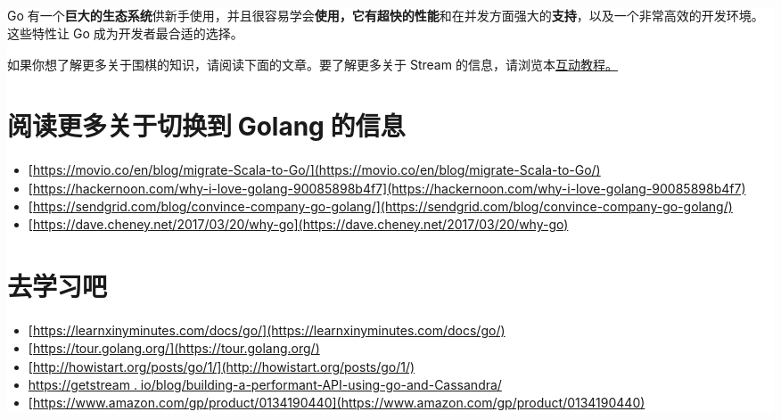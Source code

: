 Go 有一个**巨大的生态系统**供新手使用，并且很容易学会**使用，**它有**超快的性能**和在并发方面强大的**支持**，以及一个非常高效的开发环境。这些特性让 Go 成为开发者最合适的选择。

如果你想了解更多关于围棋的知识，请阅读下面的文章。要了解更多关于 Stream 的信息，请浏览本[互动教程。](https://getstream.io/get_started/)

# 阅读更多关于切换到 Golang 的信息

*   [https://movio.co/en/blog/migrate-Scala-to-Go/](https://movio.co/en/blog/migrate-Scala-to-Go/)
*   [https://hackernoon.com/why-i-love-golang-90085898b4f7](https://hackernoon.com/why-i-love-golang-90085898b4f7)
*   [https://sendgrid.com/blog/convince-company-go-golang/](https://sendgrid.com/blog/convince-company-go-golang/)
*   [https://dave.cheney.net/2017/03/20/why-go](https://dave.cheney.net/2017/03/20/why-go)

# 去学习吧

*   [https://learnxinyminutes.com/docs/go/](https://learnxinyminutes.com/docs/go/)
*   [https://tour.golang.org/](https://tour.golang.org/)
*   [http://howistart.org/posts/go/1/](http://howistart.org/posts/go/1/)
*   [https://getstream . io/blog/building-a-performant-API-using-go-and-Cassandra/](https://getstream.io/blog/building-a-performant-api-using-go-and-cassandra/)
*   [https://www.amazon.com/gp/product/0134190440](https://www.amazon.com/gp/product/0134190440)